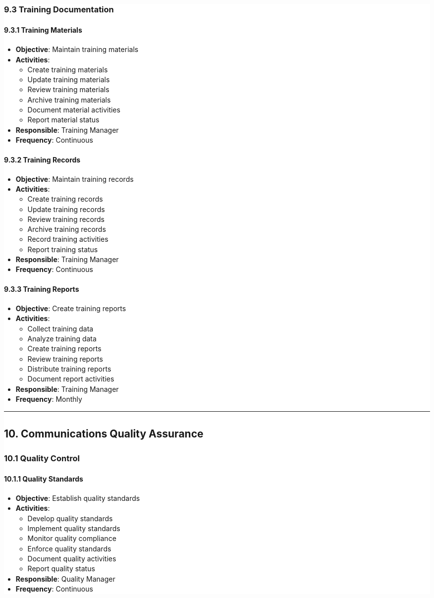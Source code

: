 ### 9.3 Training Documentation

#### 9.3.1 Training Materials
- **Objective**: Maintain training materials
- **Activities**:
  - Create training materials
  - Update training materials
  - Review training materials
  - Archive training materials
  - Document material activities
  - Report material status
- **Responsible**: Training Manager
- **Frequency**: Continuous

#### 9.3.2 Training Records
- **Objective**: Maintain training records
- **Activities**:
  - Create training records
  - Update training records
  - Review training records
  - Archive training records
  - Record training activities
  - Report training status
- **Responsible**: Training Manager
- **Frequency**: Continuous

#### 9.3.3 Training Reports
- **Objective**: Create training reports
- **Activities**:
  - Collect training data
  - Analyze training data
  - Create training reports
  - Review training reports
  - Distribute training reports
  - Document report activities
- **Responsible**: Training Manager
- **Frequency**: Monthly

---

## 10. Communications Quality Assurance

### 10.1 Quality Control

#### 10.1.1 Quality Standards
- **Objective**: Establish quality standards
- **Activities**:
  - Develop quality standards
  - Implement quality standards
  - Monitor quality compliance
  - Enforce quality standards
  - Document quality activities
  - Report quality status
- **Responsible**: Quality Manager
- **Frequency**: Continuous
